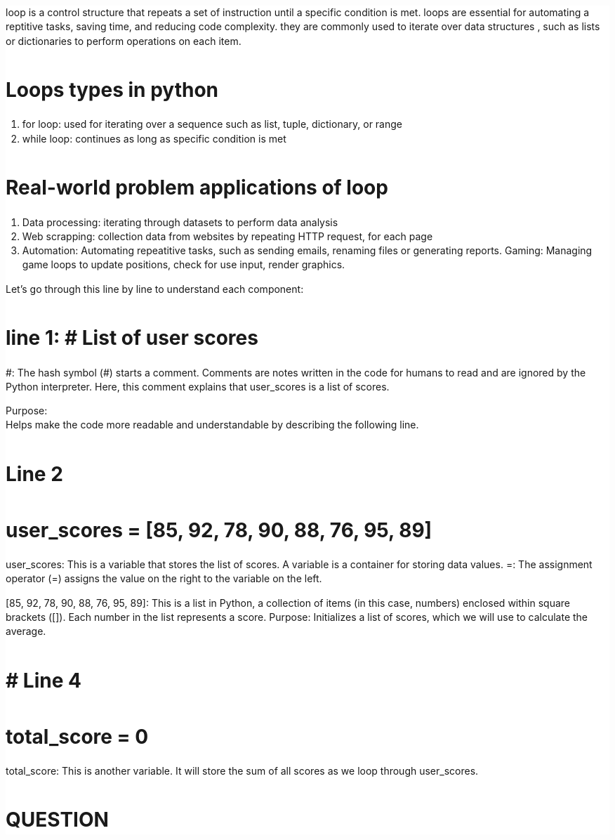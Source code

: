 loop is a control structure that repeats a set of instruction until a specific condition is met. loops are essential for automating a reptitive tasks, saving time, and reducing code complexity. they are commonly used to iterate over data structures , such as lists or dictionaries to perform operations on each item.

# Loops types in python

1. for loop: used for iterating over a sequence such as list, tuple, dictionary, or range
2. while loop: continues as long as specific condition is met

# Real-world problem applications of loop

1. Data processing: iterating through datasets to perform data analysis
2. Web scrapping: collection data from websites by repeating HTTP request, for each page
3. Automation: Automating repeatitive tasks, such as sending emails, renaming files or generating reports.
   Gaming: Managing game loops to update positions, check for use input, render graphics.

Let’s go through this line by line to understand each component:

# line 1: # List of user scores

#: The hash symbol (#) starts a comment. Comments are notes written in the code for humans to read and are ignored by the Python interpreter. Here, this comment explains that user_scores is a list of scores.

Purpose:  
Helps make the code more readable and understandable by describing the following line.

# Line 2

# user_scores = [85, 92, 78, 90, 88, 76, 95, 89]

user_scores: This is a variable that stores the list of scores. A variable is a container for storing data values.
=: The assignment operator (=) assigns the value on the right to the variable on the left.

[85, 92, 78, 90, 88, 76, 95, 89]: This is a list in Python, a collection of items (in this case, numbers) enclosed within square brackets ([]). Each number in the list represents a score.
Purpose: Initializes a list of scores, which we will use to calculate the average.

# # Line 4

# total_score = 0

total_score: This is another variable. It will store the sum of all scores as we loop through user_scores.

# QUESTION
